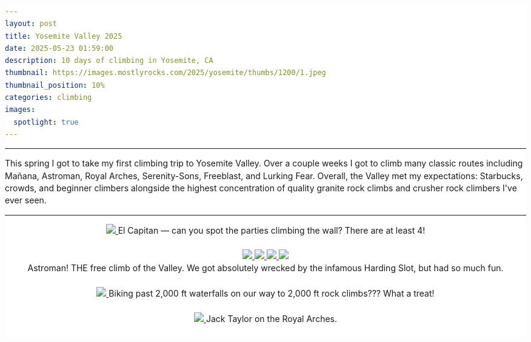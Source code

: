 ```yaml
---
layout: post
title: Yosemite Valley 2025
date: 2025-05-23 01:59:00
description: 10 days of climbing in Yosemite, CA
thumbnail: https://images.mostlyrocks.com/2025/yosemite/thumbs/1200/1.jpeg
thumbnail_position: 10%
categories: climbing
images:
  spotlight: true
---
```


---

This spring I got to take my first climbing trip to Yosemite Valley. Over a couple weeks I got to climb many classic routes including Mañana, Astroman, Royal Arches, Serenity-Sons, Freeblast, and Lurking Fear. Overall, the Valley met my expectations: Starbucks, crowds, and beginner climbers alongside the highest concentration of quality granite rock climbs and crusher rock climbers I've ever seen.

---


<div class="spotlight-group">
<div align="center">
    <a class="spotlight" href="https://images.mostlyrocks.com/2025/yosemite/1.jpeg">
        <img width="815" src="https://images.mostlyrocks.com/2025/yosemite/1.jpeg" />
    </a>
    El Capitan — can you spot the parties climbing the wall? There are at least 4!
    <br><br>
    <div class="image-row">
        <a class="spotlight" href="https://images.mostlyrocks.com/2025/yosemite/2.jpeg">
            <img width="400" src="https://images.mostlyrocks.com/2025/yosemite/2.jpeg" />
        </a>
        <a class="spotlight" href="https://images.mostlyrocks.com/2025/yosemite/3.jpeg">
            <img width="400" src="https://images.mostlyrocks.com/2025/yosemite/3.jpeg" />
        </a>
        <a class="spotlight" href="https://images.mostlyrocks.com/2025/yosemite/4.jpeg">
            <img width="400" src="https://images.mostlyrocks.com/2025/yosemite/4.jpeg"/>
        </a>
        <a class="spotlight" href="https://images.mostlyrocks.com/2025/yosemite/5.jpeg">
            <img width="400" src="https://images.mostlyrocks.com/2025/yosemite/5.jpeg"/>
        </a>
    </div>
    Astroman! THE free climb of the Valley. We got absolutely wrecked by the infamous Harding Slot, but had so much fun.
    <br><br>
    <a class="spotlight" href="https://images.mostlyrocks.com/2025/yosemite/6.jpeg">
    <img width="600" src="https://images.mostlyrocks.com/2025/yosemite/6.jpeg"/>
    </a>
    Biking past 2,000 ft waterfalls on our way to 2,000 ft rock climbs??? What a treat!
    <br><br>
    <a class="spotlight" href="https://images.mostlyrocks.com/2025/yosemite/7.jpeg">
    <img width="815" src="https://images.mostlyrocks.com/2025/yosemite/7.jpeg"/>
    </a>
    Jack Taylor on the Royal Arches.
    <br><br>
    <a class="spotlight" href="https://images.mostlyrocks.com/2025/yosemite/9.jpeg">